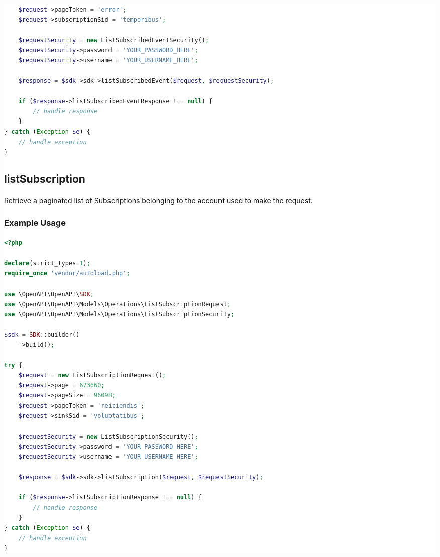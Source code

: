 ```php
    $request->pageToken = 'error';
    $request->subscriptionSid = 'temporibus';

    $requestSecurity = new ListSubscribedEventSecurity();
    $requestSecurity->password = 'YOUR_PASSWORD_HERE';
    $requestSecurity->username = 'YOUR_USERNAME_HERE';

    $response = $sdk->sdk->listSubscribedEvent($request, $requestSecurity);

    if ($response->listSubscribedEventResponse !== null) {
        // handle response
    }
} catch (Exception $e) {
    // handle exception
}
```

## listSubscription

Retrieve a paginated list of Subscriptions belonging to the account used to make the request.

### Example Usage

```php
<?php

declare(strict_types=1);
require_once 'vendor/autoload.php';

use \OpenAPI\OpenAPI\SDK;
use \OpenAPI\OpenAPI\Models\Operations\ListSubscriptionRequest;
use \OpenAPI\OpenAPI\Models\Operations\ListSubscriptionSecurity;

$sdk = SDK::builder()
    ->build();

try {
    $request = new ListSubscriptionRequest();
    $request->page = 673660;
    $request->pageSize = 96098;
    $request->pageToken = 'reiciendis';
    $request->sinkSid = 'voluptatibus';

    $requestSecurity = new ListSubscriptionSecurity();
    $requestSecurity->password = 'YOUR_PASSWORD_HERE';
    $requestSecurity->username = 'YOUR_USERNAME_HERE';

    $response = $sdk->sdk->listSubscription($request, $requestSecurity);

    if ($response->listSubscriptionResponse !== null) {
        // handle response
    }
} catch (Exception $e) {
    // handle exception
}
```

